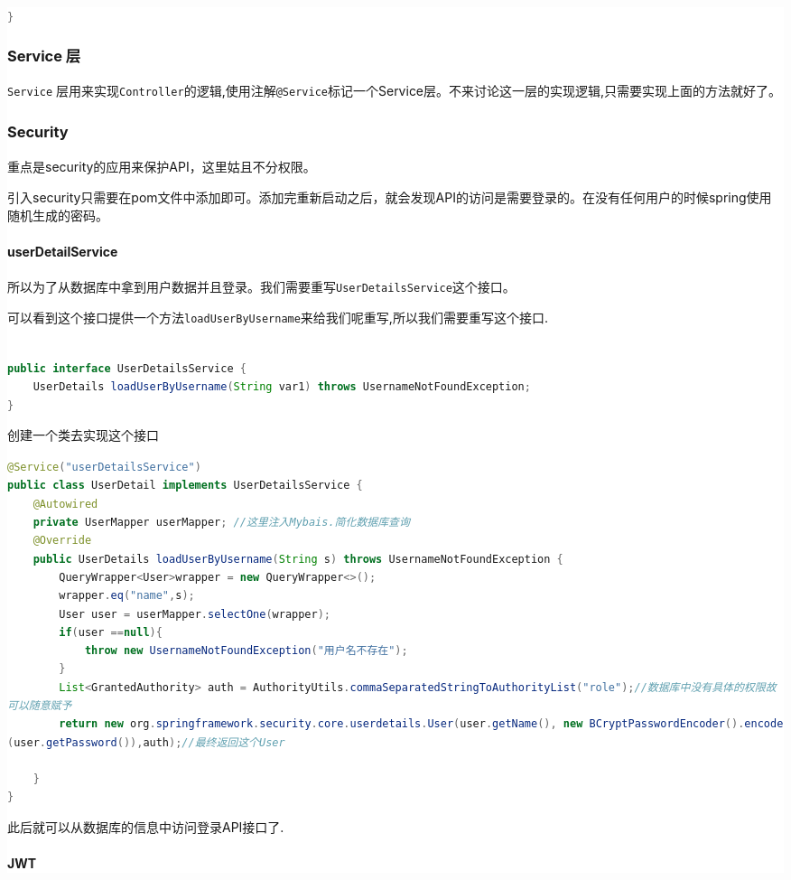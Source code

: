 ```java
}

```

### Service 层

`Service` 层用来实现`Controller`的逻辑,使用注解`@Service`标记一个Service层。不来讨论这一层的实现逻辑,只需要实现上面的方法就好了。



### Security

重点是security的应用来保护API，这里姑且不分权限。

引入security只需要在pom文件中添加即可。添加完重新启动之后，就会发现API的访问是需要登录的。在没有任何用户的时候spring使用随机生成的密码。

#### userDetailService

所以为了从数据库中拿到用户数据并且登录。我们需要重写`UserDetailsService`这个接口。

可以看到这个接口提供一个方法`loadUserByUsername`来给我们呢重写,所以我们需要重写这个接口.

```java

public interface UserDetailsService {
    UserDetails loadUserByUsername(String var1) throws UsernameNotFoundException;
}
```

创建一个类去实现这个接口

```java
@Service("userDetailsService")
public class UserDetail implements UserDetailsService {
    @Autowired
    private UserMapper userMapper; //这里注入Mybais.简化数据库查询
    @Override
    public UserDetails loadUserByUsername(String s) throws UsernameNotFoundException {
        QueryWrapper<User>wrapper = new QueryWrapper<>();
        wrapper.eq("name",s);
        User user = userMapper.selectOne(wrapper);
        if(user ==null){
            throw new UsernameNotFoundException("用户名不存在");
        }
        List<GrantedAuthority> auth = AuthorityUtils.commaSeparatedStringToAuthorityList("role");//数据库中没有具体的权限故可以随意赋予
        return new org.springframework.security.core.userdetails.User(user.getName(), new BCryptPasswordEncoder().encode(user.getPassword()),auth);//最终返回这个User

    }
}
```

此后就可以从数据库的信息中访问登录API接口了.

#### JWT
